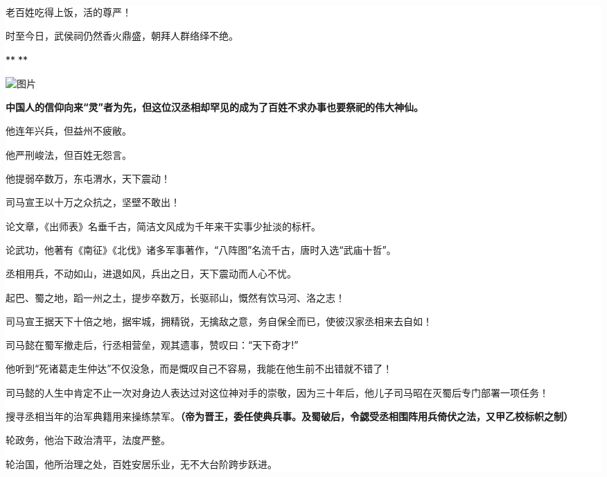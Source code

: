 
老百姓吃得上饭，活的尊严！



时至今日，武侯祠仍然香火鼎盛，朝拜人群络绎不绝。

**
**

![图片](../img/第五十六战：秋风五丈原（全）大梦谁先觉，平生我自知，秋风星落日，光耀天地间.assets/640-20220428103334712.jpeg)



**中国人的信仰向来“灵”者为先，但这位汉丞相却罕见的成为了百姓不求办事也要祭祀的伟大神仙。**



他连年兴兵，但益州不疲敝。



他严刑峻法，但百姓无怨言。



他提弱卒数万，东屯渭水，天下震动！



司马宣王以十万之众抗之，坚壁不敢出！



论文章，《出师表》名垂千古，简洁文风成为千年来干实事少扯淡的标杆。



论武功，他著有《南征》《北伐》诸多军事著作，“八阵图”名流千古，唐时入选“武庙十哲”。



丞相用兵，不动如山，进退如风，兵出之日，天下震动而人心不忧。



起巴、蜀之地，蹈一州之土，提步卒数万，长驱祁山，慨然有饮马河、洛之志！



司马宣王据天下十倍之地，据牢城，拥精锐，无擒敌之意，务自保全而已，使彼汉家丞相来去自如！



司马懿在蜀军撤走后，行丞相营垒，观其遗事，赞叹曰：“天下奇才!”



他听到“死诸葛走生仲达”不仅没急，而是慨叹自己不容易，我能在他生前不出错就不错了！



司马懿的人生中肯定不止一次对身边人表达过对这位神对手的崇敬，因为三十年后，他儿子司马昭在灭蜀后专门部署一项任务！



搜寻丞相当年的治军典籍用来操练禁军。**（帝为晋王，委任使典兵事。及蜀破后，令勰受丞相围阵用兵倚伏之法，又甲乙校标帜之制）**



轮政务，他治下政治清平，法度严整。



轮治国，他所治理之处，百姓安居乐业，无不大台阶跨步跃进。
